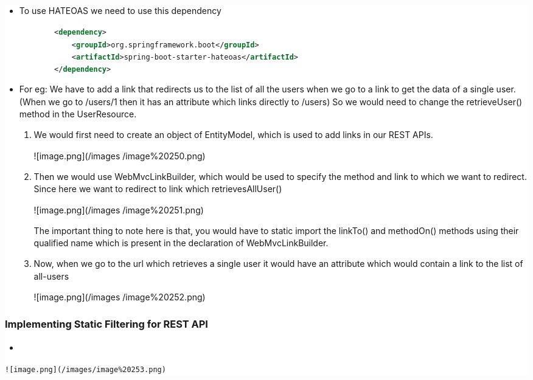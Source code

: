 - To use HATEOAS we need to use this dependency
    
    ```xml
    		<dependency>
    			<groupId>org.springframework.boot</groupId>
    			<artifactId>spring-boot-starter-hateoas</artifactId>
    		</dependency>
    
    ```
    
- For eg: We have to add a link that redirects us to the list of all the users when we go to a link to get the data of a single user. (When we go to /users/1 then it has an attribute which links directly to /users) So we would need to change the retrieveUser() method in the UserResource.
    1. We would first need to create an object of EntityModel, which is used to add links in our REST APIs. 
        
        ![image.png](/images
/image%20250.png)
        
    2. Then we would use WebMvcLinkBuilder, which would be used to specify the method and link to which we want to redirect. Since here we want to redirect to link which retrievesAllUser() 
        
        ![image.png](/images
/image%20251.png)
        
        The important thing to note here is that, you would have to static import the linkTo() and methodOn() methods using their qualified name which is present in the declaration of WebMvcLinkBuilder. 
        
    3. Now, when we go to the url which retrieves a single user it would have an attribute which would contain a link to the list of all-users 
        
        ![image.png](/images
/image%20252.png)
        

### Implementing Static Filtering for REST API

- 
    
    ![image.png](/images/image%20253.png)
    